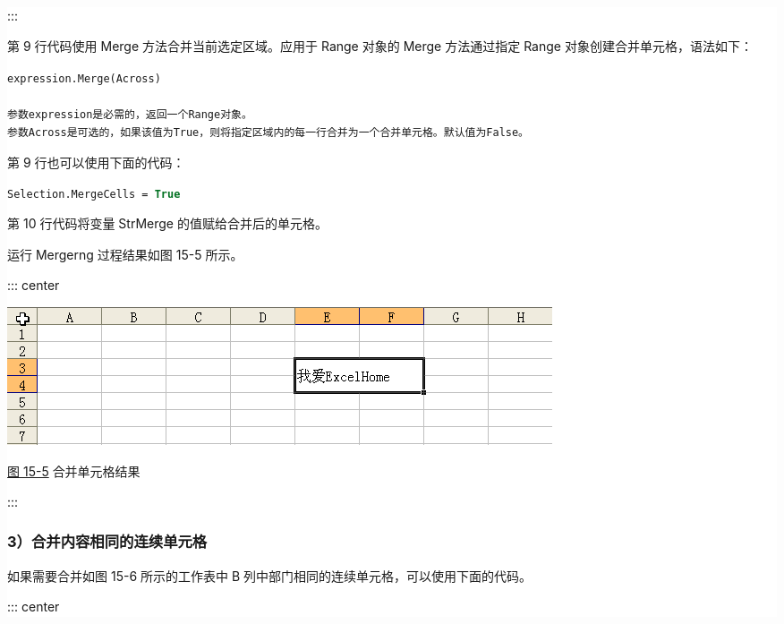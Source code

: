 :::

第 9 行代码使用 Merge 方法合并当前选定区域。应用于 Range 对象的 Merge 方法通过指定 Range 对象创建合并单元格，语法如下：

```vb
expression.Merge(Across)

参数expression是必需的，返回一个Range对象。
参数Across是可选的，如果该值为True，则将指定区域内的每一行合并为一个合并单元格。默认值为False。
```

第 9 行也可以使用下面的代码：

```vb
Selection.MergeCells = True
```

第 10 行代码将变量 StrMerge 的值赋给合并后的单元格。

运行 Mergerng 过程结果如图 15-5 所示。

::: center

![](./assets/15-5.png)

<u>图 15-5</u>	合并单元格结果

:::

### 3）合并内容相同的连续单元格

如果需要合并如图 15-6 所示的工作表中 B 列中部门相同的连续单元格，可以使用下面的代码。

::: center
